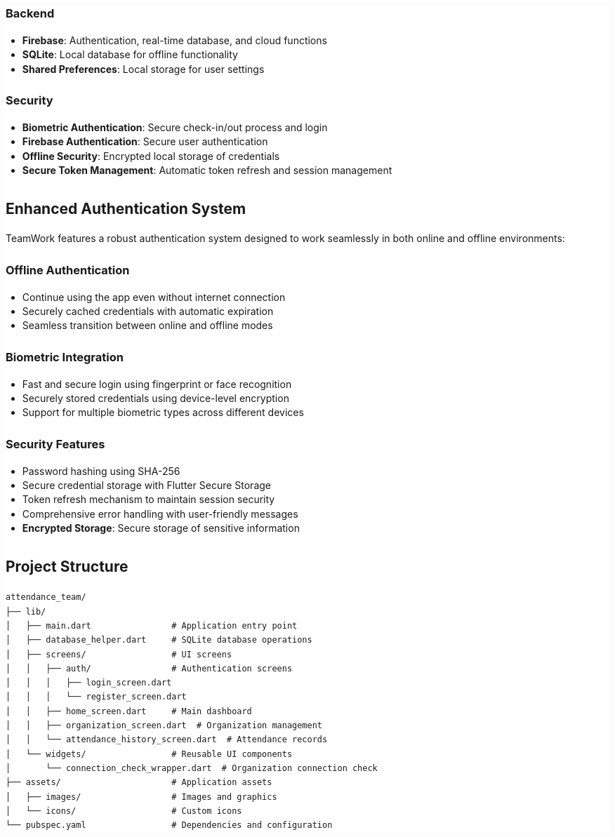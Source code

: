 ### Backend
- **Firebase**: Authentication, real-time database, and cloud functions
- **SQLite**: Local database for offline functionality
- **Shared Preferences**: Local storage for user settings

### Security
- **Biometric Authentication**: Secure check-in/out process and login
- **Firebase Authentication**: Secure user authentication
- **Offline Security**: Encrypted local storage of credentials
- **Secure Token Management**: Automatic token refresh and session management

## Enhanced Authentication System

TeamWork features a robust authentication system designed to work seamlessly in both online and offline environments:

### Offline Authentication
- Continue using the app even without internet connection
- Securely cached credentials with automatic expiration
- Seamless transition between online and offline modes

### Biometric Integration
- Fast and secure login using fingerprint or face recognition
- Securely stored credentials using device-level encryption
- Support for multiple biometric types across different devices

### Security Features
- Password hashing using SHA-256
- Secure credential storage with Flutter Secure Storage
- Token refresh mechanism to maintain session security
- Comprehensive error handling with user-friendly messages
- **Encrypted Storage**: Secure storage of sensitive information

## Project Structure

```
attendance_team/
├── lib/
│   ├── main.dart                # Application entry point
│   ├── database_helper.dart     # SQLite database operations
│   ├── screens/                 # UI screens
│   │   ├── auth/                # Authentication screens
│   │   │   ├── login_screen.dart
│   │   │   └── register_screen.dart
│   │   ├── home_screen.dart     # Main dashboard
│   │   ├── organization_screen.dart  # Organization management
│   │   └── attendance_history_screen.dart  # Attendance records
│   └── widgets/                 # Reusable UI components
│       └── connection_check_wrapper.dart  # Organization connection check
├── assets/                      # Application assets
│   ├── images/                  # Images and graphics
│   └── icons/                   # Custom icons
└── pubspec.yaml                 # Dependencies and configuration
```
